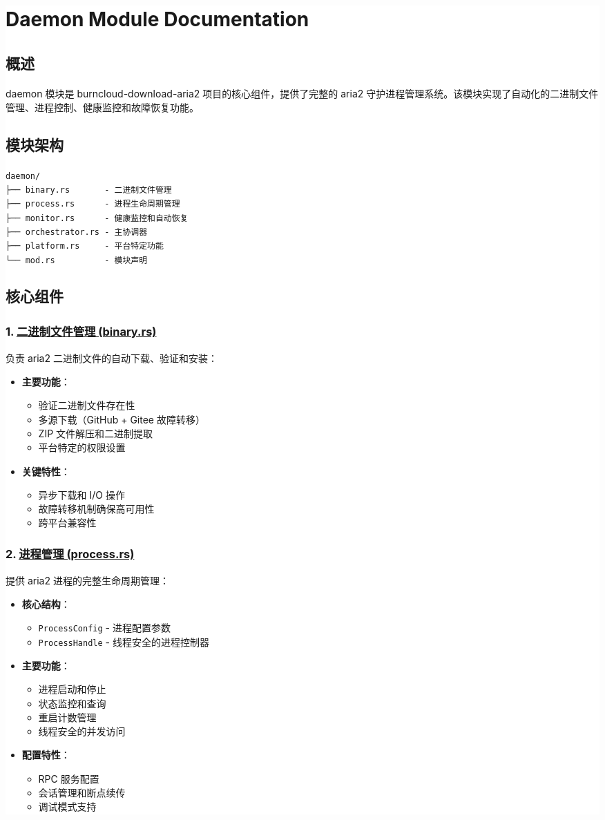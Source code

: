# Daemon Module Documentation

## 概述

daemon 模块是 burncloud-download-aria2 项目的核心组件，提供了完整的 aria2 守护进程管理系统。该模块实现了自动化的二进制文件管理、进程控制、健康监控和故障恢复功能。

## 模块架构

```
daemon/
├── binary.rs       - 二进制文件管理
├── process.rs      - 进程生命周期管理
├── monitor.rs      - 健康监控和自动恢复
├── orchestrator.rs - 主协调器
├── platform.rs     - 平台特定功能
└── mod.rs          - 模块声明
```

## 核心组件

### 1. [二进制文件管理 (binary.rs)](binary.md)

负责 aria2 二进制文件的自动下载、验证和安装：

- **主要功能**：
  - 验证二进制文件存在性
  - 多源下载（GitHub + Gitee 故障转移）
  - ZIP 文件解压和二进制提取
  - 平台特定的权限设置

- **关键特性**：
  - 异步下载和 I/O 操作
  - 故障转移机制确保高可用性
  - 跨平台兼容性

### 2. [进程管理 (process.rs)](process.md)

提供 aria2 进程的完整生命周期管理：

- **核心结构**：
  - `ProcessConfig` - 进程配置参数
  - `ProcessHandle` - 线程安全的进程控制器

- **主要功能**：
  - 进程启动和停止
  - 状态监控和查询
  - 重启计数管理
  - 线程安全的并发访问

- **配置特性**：
  - RPC 服务配置
  - 会话管理和断点续传
  - 调试模式支持
